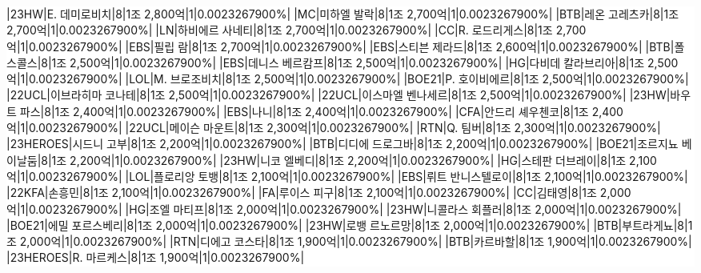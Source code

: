 |23HW|E. 데미로비치|8|1조 2,800억|1|0.0023267900%|
|MC|미하엘 발락|8|1조 2,700억|1|0.0023267900%|
|BTB|레온 고레츠카|8|1조 2,700억|1|0.0023267900%|
|LN|하비에르 사네티|8|1조 2,700억|1|0.0023267900%|
|CC|R. 로드리게스|8|1조 2,700억|1|0.0023267900%|
|EBS|필립 람|8|1조 2,700억|1|0.0023267900%|
|EBS|스티븐 제라드|8|1조 2,600억|1|0.0023267900%|
|BTB|폴 스콜스|8|1조 2,500억|1|0.0023267900%|
|EBS|데니스 베르캄프|8|1조 2,500억|1|0.0023267900%|
|HG|다비데 칼라브리아|8|1조 2,500억|1|0.0023267900%|
|LOL|M. 브로조비치|8|1조 2,500억|1|0.0023267900%|
|BOE21|P. 호이비에르|8|1조 2,500억|1|0.0023267900%|
|22UCL|이브라히마 코나테|8|1조 2,500억|1|0.0023267900%|
|22UCL|이스마엘 벤나세르|8|1조 2,500억|1|0.0023267900%|
|23HW|바우트 파스|8|1조 2,400억|1|0.0023267900%|
|EBS|나니|8|1조 2,400억|1|0.0023267900%|
|CFA|안드리 셰우첸코|8|1조 2,400억|1|0.0023267900%|
|22UCL|메이슨 마운트|8|1조 2,300억|1|0.0023267900%|
|RTN|Q. 팀버|8|1조 2,300억|1|0.0023267900%|
|23HEROES|시드니 고부|8|1조 2,200억|1|0.0023267900%|
|BTB|디디에 드로그바|8|1조 2,200억|1|0.0023267900%|
|BOE21|조르지뇨 베이날둠|8|1조 2,200억|1|0.0023267900%|
|23HW|니코 엘베디|8|1조 2,200억|1|0.0023267900%|
|HG|스테판 더브레이|8|1조 2,100억|1|0.0023267900%|
|LOL|플로리앙 토뱅|8|1조 2,100억|1|0.0023267900%|
|EBS|뤼트 반니스텔로이|8|1조 2,100억|1|0.0023267900%|
|22KFA|손흥민|8|1조 2,100억|1|0.0023267900%|
|FA|루이스 피구|8|1조 2,100억|1|0.0023267900%|
|CC|김태영|8|1조 2,000억|1|0.0023267900%|
|HG|조엘 마티프|8|1조 2,000억|1|0.0023267900%|
|23HW|니콜라스 회플러|8|1조 2,000억|1|0.0023267900%|
|BOE21|에밀 포르스베리|8|1조 2,000억|1|0.0023267900%|
|23HW|로뱅 르노르망|8|1조 2,000억|1|0.0023267900%|
|BTB|부트라게뇨|8|1조 2,000억|1|0.0023267900%|
|RTN|디에고 코스타|8|1조 1,900억|1|0.0023267900%|
|BTB|카르바할|8|1조 1,900억|1|0.0023267900%|
|23HEROES|R. 마르케스|8|1조 1,900억|1|0.0023267900%|